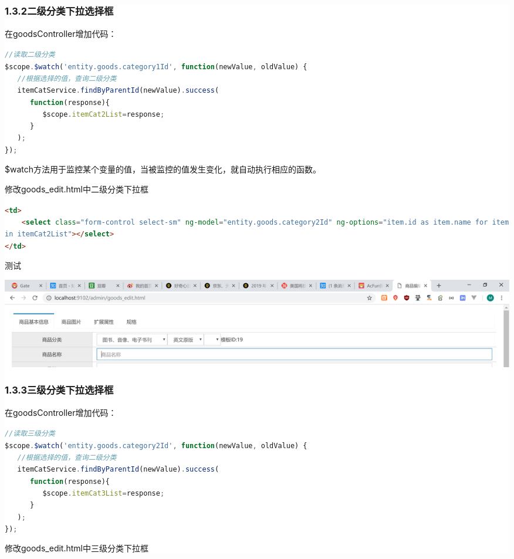 ### 1.3.2二级分类下拉选择框

在goodsController增加代码：

```javascript
//读取二级分类
$scope.$watch('entity.goods.category1Id', function(newValue, oldValue) {
   //根据选择的值，查询二级分类
   itemCatService.findByParentId(newValue).success(
      function(response){
         $scope.itemCat2List=response;
      }
   );
});
```

$watch方法用于监控某个变量的值，当被监控的值发生变化，就自动执行相应的函数。

修改goods_edit.html中二级分类下拉框

```html
<td>
    <select class="form-control select-sm" ng-model="entity.goods.category2Id" ng-options="item.id as item.name for item in itemCat2List"></select>
</td>
```

测试

![1547302248008](assets/1547302248008.png)

### 1.3.3三级分类下拉选择框

在goodsController增加代码：

```javascript
//读取三级分类
$scope.$watch('entity.goods.category2Id', function(newValue, oldValue) {
   //根据选择的值，查询二级分类
   itemCatService.findByParentId(newValue).success(
      function(response){
         $scope.itemCat3List=response;
      }
   );
});
```

修改goods_edit.html中三级分类下拉框
